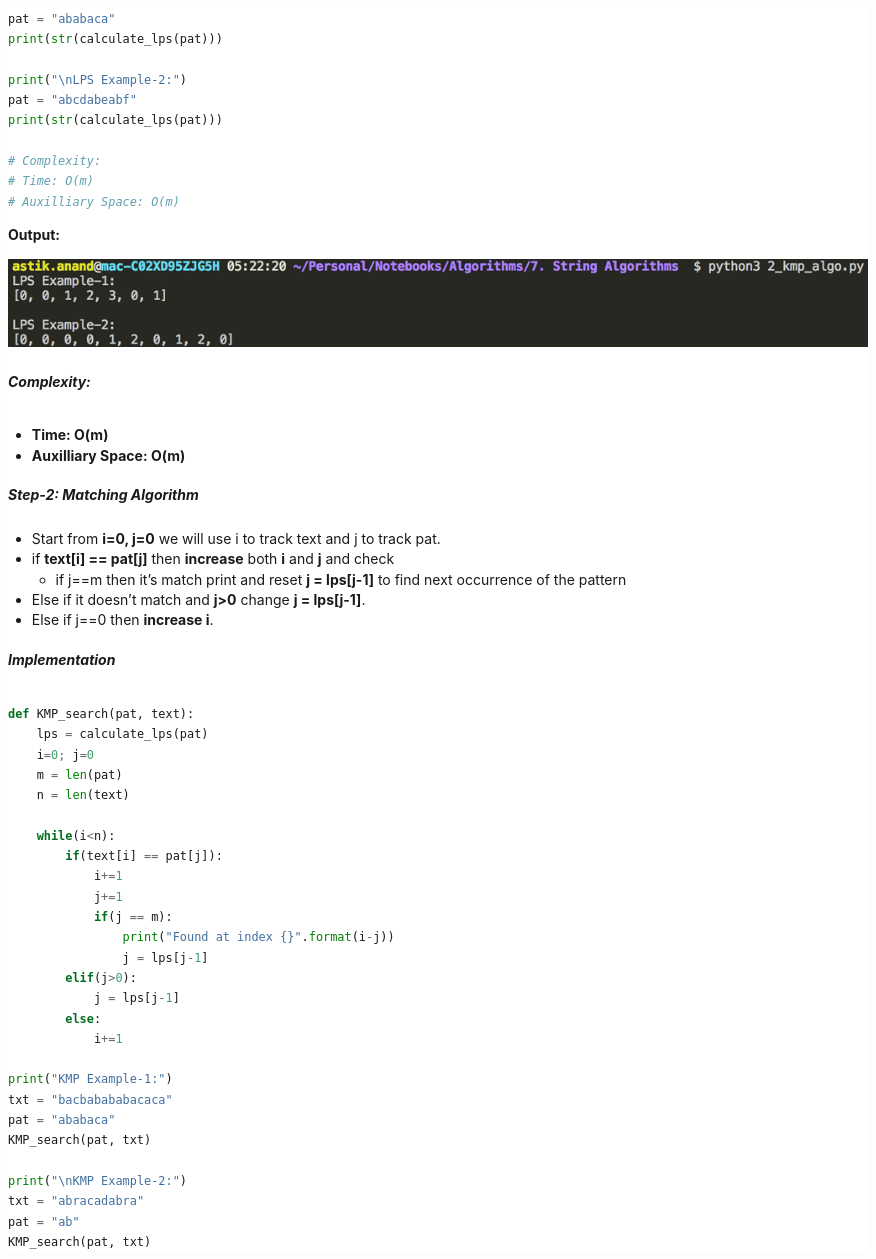 ```python
pat = "ababaca"
print(str(calculate_lps(pat)))

print("\nLPS Example-2:")
pat = "abcdabeabf"
print(str(calculate_lps(pat)))

# Complexity:
# Time: O(m)
# Auxilliary Space: O(m)
```

**Output:**

![calculate_lps](assets/calculate_lps.png)

###### **Complexity:**

- **Time: O(m)**
- **Auxilliary Space: O(m)**



##### Step-2: Matching Algorithm

- Start from **i=0, j=0** we will use i to track text and j to track pat.  
- if **text[i] == pat[j]** then **increase** both **i** and **j** and check 
    - if j==m then it’s match print and reset  **j = lps[j-1]** to find next occurrence of the pattern 
- Else if it doesn’t match and **j>0** change **j = lps[j-1]**. 
- Else if j==0 then **increase i**.

###### **Implementation**

```python
def KMP_search(pat, text):
    lps = calculate_lps(pat)
    i=0; j=0
    m = len(pat)
    n = len(text)

    while(i<n):
        if(text[i] == pat[j]):
            i+=1
            j+=1
            if(j == m):
                print("Found at index {}".format(i-j))
                j = lps[j-1]
        elif(j>0):
            j = lps[j-1]
        else:
            i+=1

print("KMP Example-1:")
txt = "bacbabababacaca"
pat = "ababaca"
KMP_search(pat, txt)

print("\nKMP Example-2:")
txt = "abracadabra"
pat = "ab"
KMP_search(pat, txt)

```